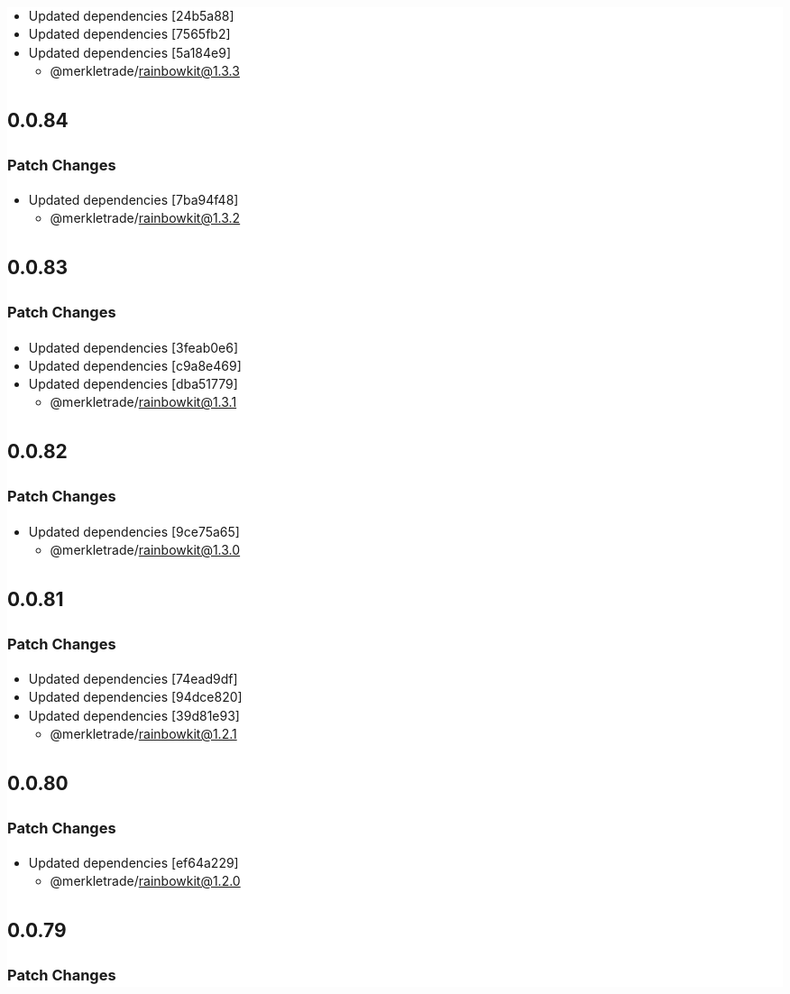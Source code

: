 - Updated dependencies [24b5a88]
- Updated dependencies [7565fb2]
- Updated dependencies [5a184e9]
  - @merkletrade/rainbowkit@1.3.3

## 0.0.84

### Patch Changes

- Updated dependencies [7ba94f48]
  - @merkletrade/rainbowkit@1.3.2

## 0.0.83

### Patch Changes

- Updated dependencies [3feab0e6]
- Updated dependencies [c9a8e469]
- Updated dependencies [dba51779]
  - @merkletrade/rainbowkit@1.3.1

## 0.0.82

### Patch Changes

- Updated dependencies [9ce75a65]
  - @merkletrade/rainbowkit@1.3.0

## 0.0.81

### Patch Changes

- Updated dependencies [74ead9df]
- Updated dependencies [94dce820]
- Updated dependencies [39d81e93]
  - @merkletrade/rainbowkit@1.2.1

## 0.0.80

### Patch Changes

- Updated dependencies [ef64a229]
  - @merkletrade/rainbowkit@1.2.0

## 0.0.79

### Patch Changes
